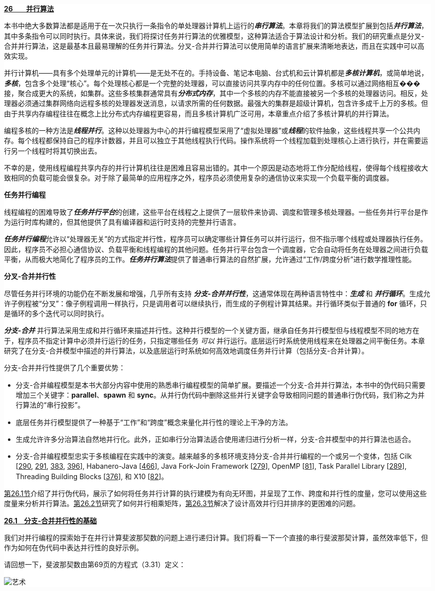 [**26        并行算法**](toc.xhtml#chap-26)

本书中绝大多数算法都是适用于在一次只执行一条指令的单处理器计算机上运行的***串行算法***。本章将我们的算法模型扩展到包括***并行算法***，其中多条指令可以同时执行。具体来说，我们将探讨任务并行算法的优雅模型，这种算法适合于算法设计和分析。我们的研究重点是分叉-合并并行算法，这是最基本且最易理解的任务并行算法。分叉-合并并行算法可以使用简单的语言扩展来清晰地表达，而且在实践中可以高效实现。

并行计算机——具有多个处理单元的计算机——是无处不在的。手持设备、笔记本电脑、台式机和云计算机都是***多核计算机***，或简单地说，***多核***，包含多个处理“核心”。每个处理核心都是一个完整的处理器，可以直接访问共享内存中的任何位置。多核可以通过网络相互���接，聚合成更大的系统，如集群。这些多核集群通常具有***分布式内存***，其中一个多核的内存不能直接被另一个多核的处理器访问。相反，处理器必须通过集群网络向远程多核的处理器发送消息，以请求所需的任何数据。最强大的集群是超级计算机，包含许多成千上万的多核。但由于共享内存编程往往在概念上比分布式内存编程更容易，而且多核计算机广泛可用，本章重点介绍了多核计算机的并行算法。

编程多核的一种方法是***线程并行***。这种以处理器为中心的并行编程模型采用了“虚拟处理器”或***线程***的软件抽象，这些线程共享一个公共内存。每个线程都保持自己的程序计数器，并且可以独立于其他线程执行代码。操作系统将一个线程加载到处理核心上进行执行，并在需要运行另一个线程时将其切换出去。

不幸的是，使用线程编程共享内存的并行计算机往往是困难且容易出错的。其中一个原因是动态地将工作分配给线程，使得每个线程接收大致相同的负载可能会很复杂。对于除了最简单的应用程序之外，程序员必须使用复杂的通信协议来实现一个负载平衡的调度器。

**任务并行编程**

线程编程的困难导致了***任务并行平台***的创建，这些平台在线程之上提供了一层软件来协调、调度和管理多核处理器。一些任务并行平台是作为运行时库构建的，但其他提供了具有编译器和运行时支持的完整并行语言。

***任务并行编程***允许以“处理器无关”的方式指定并行性，程序员可以确定哪些计算任务可以并行运行，但不指示哪个线程或处理器执行任务。因此，程序员不必担心通信协议、负载平衡和线程编程的其他问题。任务并行平台包含一个调度器，它会自动将任务在处理器之间进行负载平衡，从而极大地简化了程序员的工作。***任务并行算法***提供了普通串行算法的自然扩展，允许通过“工作/跨度分析”进行数学推理性能。

**分叉-合并并行性**

尽管任务并行环境的功能仍在不断发展和增强，几乎所有支持 ***分支-合并并行性***，这通常体现在两种语言特性中：***生成*** 和 ***并行循环***。生成允许子例程被“分叉”：像子例程调用一样执行，只是调用者可以继续执行，而生成的子例程计算其结果。并行循环类似于普通的 **for** 循环，只是循环的多个迭代可以同时执行。

***分支-合并*** 并行算法采用生成和并行循环来描述并行性。这种并行模型的一个关键方面，继承自任务并行模型但与线程模型不同的地方在于，程序员不指定计算中必须并行运行的任务，只指定哪些任务 *可以* 并行运行。底层运行时系统使用线程来在处理器之间平衡任务。本章研究了在分支-合并模型中描述的并行算法，以及底层运行时系统如何高效地调度任务并行计算（包括分支-合并计算）。

分支-合并并行性提供了几个重要优势：

+   分支-合并编程模型是本书大部分内容中使用的熟悉串行编程模型的简单扩展。要描述一个分支-合并并行算法，本书中的伪代码只需要增加三个关键字：**parallel**、**spawn** 和 **sync**。从并行伪代码中删除这些并行关键字会导致相同问题的普通串行伪代码，我们称之为并行算法的“串行投影”。

+   底层任务并行模型提供了一种基于“工作”和“跨度”概念来量化并行性的理论上干净的方法。

+   生成允许许多分治算法自然地并行化。此外，正如串行分治算法适合使用递归进行分析一样，分支-合并模型中的并行算法也适合。

+   分支-合并编程模型忠实于多核编程在实践中的演变。越来越多的多核环境支持分支-合并并行编程的一个或另一个变体，包括 Cilk [[290](bibliography001.xhtml#endnote_290), [291](bibliography001.xhtml#endnote_291), [383](bibliography001.xhtml#endnote_383), [396](bibliography001.xhtml#endnote_396)], Habanero-Java [[466](bibliography001.xhtml#endnote_466)], Java Fork-Join Framework [[279](bibliography001.xhtml#endnote_279)], OpenMP [[81](bibliography001.xhtml#endnote_81)], Task Parallel Library [[289](bibliography001.xhtml#endnote_289)], Threading Building Blocks [[376](bibliography001.xhtml#endnote_376)], 和 X10 [[82](bibliography001.xhtml#endnote_82)]。

[第26.1节](chapter026.xhtml#Sec_26.1)介绍了并行伪代码，展示了如何将任务并行计算的执行建模为有向无环图，并呈现了工作、跨度和并行性的度量，您可以使用这些度量来分析并行算法。[第26.2节](chapter026.xhtml#Sec_26.2)研究了如何并行相乘矩阵，[第26.3节](chapter026.xhtml#Sec_26.3)解决了设计高效并行归并排序的更困难的问题。

[**26.1    分支-合并并行性的基础**](toc.xhtml#Rh1-152)

我们对并行编程的探索始于在并行计算斐波那契数的问题上进行递归计算。我们将看一下一个直接的串行斐波那契计算，虽然效率低下，但作为如何在伪代码中表达并行性的良好示例。

请回想一下，斐波那契数由第69页的方程式（3.31）定义：

![艺术](images/Art_P824.jpg)
